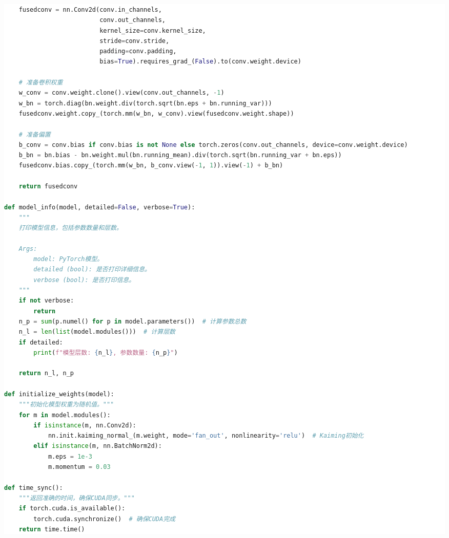 ```python
    fusedconv = nn.Conv2d(conv.in_channels,
                          conv.out_channels,
                          kernel_size=conv.kernel_size,
                          stride=conv.stride,
                          padding=conv.padding,
                          bias=True).requires_grad_(False).to(conv.weight.device)

    # 准备卷积权重
    w_conv = conv.weight.clone().view(conv.out_channels, -1)
    w_bn = torch.diag(bn.weight.div(torch.sqrt(bn.eps + bn.running_var)))
    fusedconv.weight.copy_(torch.mm(w_bn, w_conv).view(fusedconv.weight.shape))

    # 准备偏置
    b_conv = conv.bias if conv.bias is not None else torch.zeros(conv.out_channels, device=conv.weight.device)
    b_bn = bn.bias - bn.weight.mul(bn.running_mean).div(torch.sqrt(bn.running_var + bn.eps))
    fusedconv.bias.copy_(torch.mm(w_bn, b_conv.view(-1, 1)).view(-1) + b_bn)

    return fusedconv

def model_info(model, detailed=False, verbose=True):
    """
    打印模型信息，包括参数数量和层数。

    Args:
        model: PyTorch模型。
        detailed (bool): 是否打印详细信息。
        verbose (bool): 是否打印信息。
    """
    if not verbose:
        return
    n_p = sum(p.numel() for p in model.parameters())  # 计算参数总数
    n_l = len(list(model.modules()))  # 计算层数
    if detailed:
        print(f"模型层数: {n_l}, 参数数量: {n_p}")

    return n_l, n_p

def initialize_weights(model):
    """初始化模型权重为随机值。"""
    for m in model.modules():
        if isinstance(m, nn.Conv2d):
            nn.init.kaiming_normal_(m.weight, mode='fan_out', nonlinearity='relu')  # Kaiming初始化
        elif isinstance(m, nn.BatchNorm2d):
            m.eps = 1e-3
            m.momentum = 0.03

def time_sync():
    """返回准确的时间，确保CUDA同步。"""
    if torch.cuda.is_available():
        torch.cuda.synchronize()  # 确保CUDA完成
    return time.time()
```
